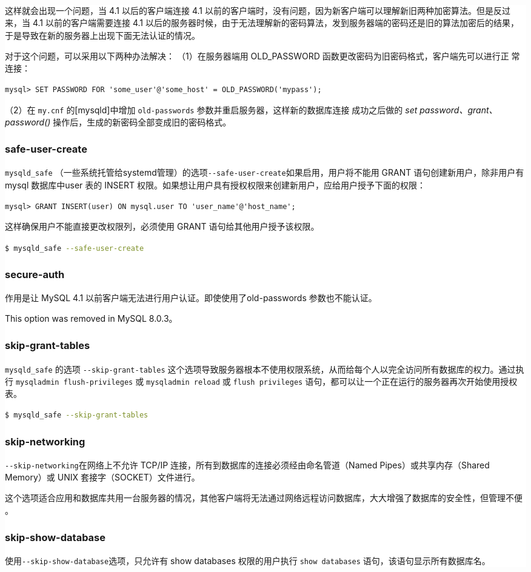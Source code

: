 这样就会出现一个问题，当 4.1 以后的客户端连接 4.1 以前的客户端时，没有问题，因为新客户端可以理解新旧两种加密算法。但是反过来，当 4.1 以前的客户端需要连接 4.1 以后的服务器时候，由于无法理解新的密码算法，发到服务器端的密码还是旧的算法加密后的结果，于是导致在新的服务器上出现下面无法认证的情况。

对于这个问题，可以采用以下两种办法解决：
（1）在服务器端用 OLD_PASSWORD 函数更改密码为旧密码格式，客户端先可以进行正
常连接： 

```MySQL
mysql> SET PASSWORD FOR 'some_user'@'some_host' = OLD_PASSWORD('mypass');
```

（2）在 `my.cnf` 的[mysqld]中增加 `old-passwords` 参数并重启服务器，这样新的数据库连接
成功之后做的 *set password、grant、password()* 操作后，生成的新密码全部变成旧的密码格式。 

### safe-user-create 

`mysqld_safe` （一些系统托管给systemd管理）的选项`--safe-user-create`如果启用，用户将不能用 GRANT 语句创建新用户，除非用户有 mysql 数据库中user 表的 INSERT 权限。如果想让用户具有授权权限来创建新用户，应给用户授予下面的权限： 

```MySQL
mysql> GRANT INSERT(user) ON mysql.user TO 'user_name'@'host_name';
```

这样确保用户不能直接更改权限列，必须使用 GRANT 语句给其他用户授予该权限。

```bash
$ mysqld_safe --safe-user-create
```

### secure-auth 

作用是让 MySQL 4.1 以前客户端无法进行用户认证。即使使用了old-passwords 参数也不能认证。 

This option was removed in MySQL 8.0.3。

### skip-grant-tables 

`mysqld_safe` 的选项 `--skip-grant-tables` 这个选项导致服务器根本不使用权限系统，从而给每个人以完全访问所有数据库的权力。通过执行 `mysqladmin flush-privileges` 或 `mysqladmin reload` 或 `flush privileges` 语句，都可以让一个正在运行的服务器再次开始使用授权表。 

```bash
$ mysqld_safe --skip-grant-tables
```

### skip-networking

`--skip-networking`在网络上不允许 TCP/IP 连接，所有到数据库的连接必须经由命名管道（Named Pipes）或共享内存（Shared Memory）或 UNIX 套接字（SOCKET）文件进行。

这个选项适合应用和数据库共用一台服务器的情况，其他客户端将无法通过网络远程访问数据库，大大增强了数据库的安全性，但管理不便 。

### skip-show-database 

使用`--skip-show-database`选项，只允许有 show databases 权限的用户执行 `show databases`
语句，该语句显示所有数据库名。 

